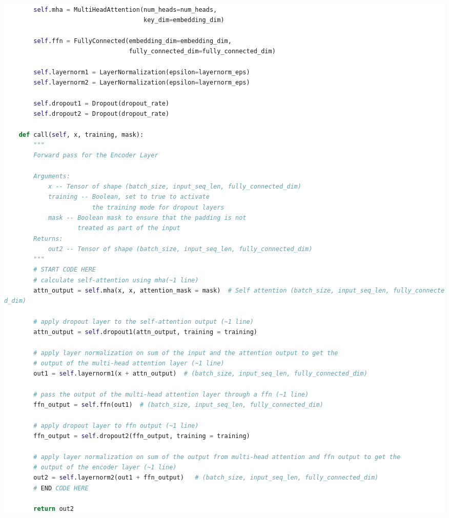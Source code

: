 ```python
        self.mha = MultiHeadAttention(num_heads=num_heads,
                                      key_dim=embedding_dim)

        self.ffn = FullyConnected(embedding_dim=embedding_dim,
                                  fully_connected_dim=fully_connected_dim)

        self.layernorm1 = LayerNormalization(epsilon=layernorm_eps)
        self.layernorm2 = LayerNormalization(epsilon=layernorm_eps)

        self.dropout1 = Dropout(dropout_rate)
        self.dropout2 = Dropout(dropout_rate)
    
    def call(self, x, training, mask):
        """
        Forward pass for the Encoder Layer
        
        Arguments:
            x -- Tensor of shape (batch_size, input_seq_len, fully_connected_dim)
            training -- Boolean, set to true to activate
                        the training mode for dropout layers
            mask -- Boolean mask to ensure that the padding is not 
                    treated as part of the input
        Returns:
            out2 -- Tensor of shape (batch_size, input_seq_len, fully_connected_dim)
        """
        # START CODE HERE
        # calculate self-attention using mha(~1 line)
        attn_output = self.mha(x, x, attention_mask = mask)  # Self attention (batch_size, input_seq_len, fully_connected_dim)
        
        # apply dropout layer to the self-attention output (~1 line)
        attn_output = self.dropout1(attn_output, training = training)
        
        # apply layer normalization on sum of the input and the attention output to get the  
        # output of the multi-head attention layer (~1 line)
        out1 = self.layernorm1(x + attn_output)  # (batch_size, input_seq_len, fully_connected_dim)

        # pass the output of the multi-head attention layer through a ffn (~1 line)
        ffn_output = self.ffn(out1)  # (batch_size, input_seq_len, fully_connected_dim)
        
        # apply dropout layer to ffn output (~1 line)
        ffn_output = self.dropout2(ffn_output, training = training)
        
        # apply layer normalization on sum of the output from multi-head attention and ffn output to get the
        # output of the encoder layer (~1 line)
        out2 = self.layernorm2(out1 + ffn_output)   # (batch_size, input_seq_len, fully_connected_dim)
        # END CODE HERE
        
        return out2
```
